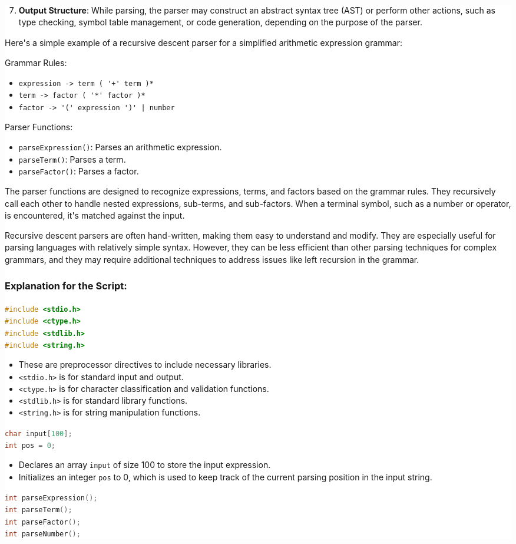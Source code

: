 7. **Output Structure**: While parsing, the parser may construct an abstract syntax tree (AST) or perform other actions, such as type checking, symbol table management, or code generation, depending on the purpose of the parser.

Here's a simple example of a recursive descent parser for a simplified arithmetic expression grammar:

Grammar Rules:
- `expression -> term ( '+' term )*`
- `term -> factor ( '*' factor )*`
- `factor -> '(' expression ')' | number`

Parser Functions:
- `parseExpression()`: Parses an arithmetic expression.
- `parseTerm()`: Parses a term.
- `parseFactor()`: Parses a factor.

The parser functions are designed to recognize expressions, terms, and factors based on the grammar rules. They recursively call each other to handle nested expressions, sub-terms, and sub-factors. When a terminal symbol, such as a number or operator, is encountered, it's matched against the input.

Recursive descent parsers are often hand-written, making them easy to understand and modify. They are especially useful for parsing languages with relatively simple syntax. However, they can be less efficient than other parsing techniques for complex grammars, and they may require additional techniques to address issues like left recursion in the grammar.

### Explanation for the Script:


```c
#include <stdio.h>
#include <ctype.h>
#include <stdlib.h>
#include <string.h>
```

- These are preprocessor directives to include necessary libraries.
- `<stdio.h>` is for standard input and output.
- `<ctype.h>` is for character classification and validation functions.
- `<stdlib.h>` is for standard library functions.
- `<string.h>` is for string manipulation functions.

```c
char input[100];
int pos = 0;
```

- Declares an array `input` of size 100 to store the input expression.
- Initializes an integer `pos` to 0, which is used to keep track of the current parsing position in the input string.

```c
int parseExpression();
int parseTerm();
int parseFactor();
int parseNumber();
```
